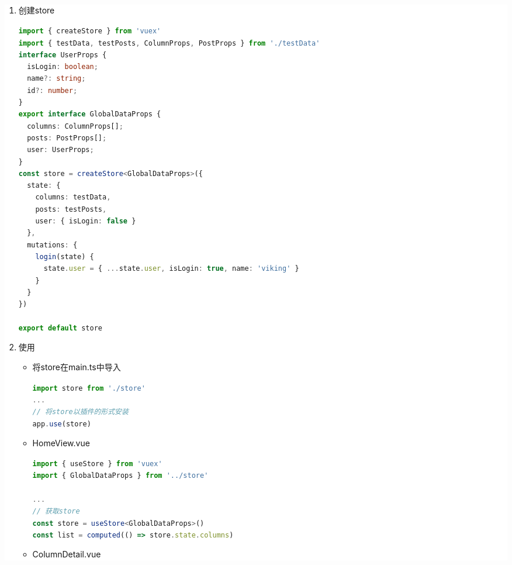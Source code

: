 1. 创建store

   ```ts
   import { createStore } from 'vuex'
   import { testData, testPosts, ColumnProps, PostProps } from './testData'
   interface UserProps {
     isLogin: boolean;
     name?: string;
     id?: number;
   }
   export interface GlobalDataProps {
     columns: ColumnProps[];
     posts: PostProps[];
     user: UserProps;
   }
   const store = createStore<GlobalDataProps>({
     state: {
       columns: testData,
       posts: testPosts,
       user: { isLogin: false }
     },
     mutations: {
       login(state) {
         state.user = { ...state.user, isLogin: true, name: 'viking' }
       }
     }
   })
   
   export default store
   ```

2. 使用

   - 将store在main.ts中导入

     ```js
     import store from './store'
     ...
     // 将store以插件的形式安装
     app.use(store)
     ```
   
   - HomeView.vue

     ```ts
     import { useStore } from 'vuex'
     import { GlobalDataProps } from '../store'
     
     ...
     // 获取store
     const store = useStore<GlobalDataProps>()
     const list = computed(() => store.state.columns)
     ```
   
   - ColumnDetail.vue
   